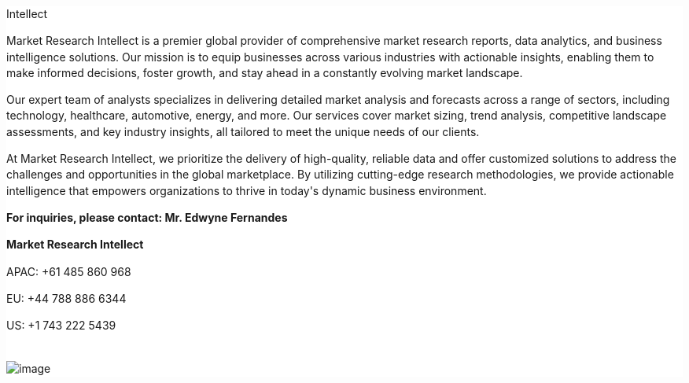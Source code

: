 Intellect</strong></p><p>Market Research Intellect is a premier global provider of comprehensive market research reports, data analytics, and business intelligence solutions. Our mission is to equip businesses across various industries with actionable insights, enabling them to make informed decisions, foster growth, and stay ahead in a constantly evolving market landscape.</p><p>Our expert team of analysts specializes in delivering detailed market analysis and forecasts across a range of sectors, including technology, healthcare, automotive, energy, and more. Our services cover market sizing, trend analysis, competitive landscape assessments, and key industry insights, all tailored to meet the unique needs of our clients.</p><p>At Market Research Intellect, we prioritize the delivery of high-quality, reliable data and offer customized solutions to address the challenges and opportunities in the global marketplace. By utilizing cutting-edge research methodologies, we provide actionable intelligence that empowers organizations to thrive in today's dynamic business environment.</p><p><strong>For inquiries, please contact: Mr. Edwyne Fernandes</strong></p><p><strong>Market Research Intellect</strong></p><p>APAC: +61 485 860 968</p><p>EU: +44 788 886 6344</p><p>US: +1 743 222 5439</p></div><div class="article-main__content" data-test-id="publishing-text-block">&nbsp;</div>
![image](https://github.com/user-attachments/assets/b5335a78-f614-4c0e-bf6a-a4f410c89def)
